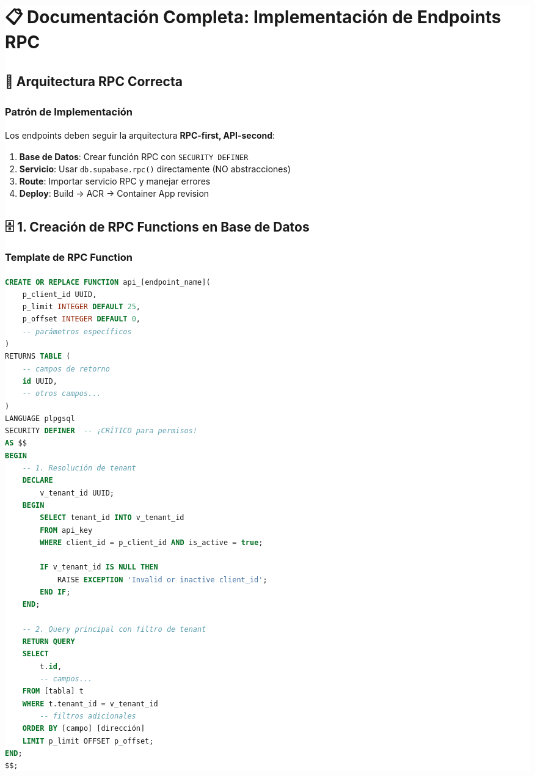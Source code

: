 # 📋 Documentación Completa: Implementación de Endpoints RPC

## 🎯 Arquitectura RPC Correcta

### Patrón de Implementación
Los endpoints deben seguir la arquitectura **RPC-first, API-second**:

1. **Base de Datos**: Crear función RPC con `SECURITY DEFINER`
2. **Servicio**: Usar `db.supabase.rpc()` directamente (NO abstracciones)
3. **Route**: Importar servicio RPC y manejar errores
4. **Deploy**: Build → ACR → Container App revision

## 🗄️ 1. Creación de RPC Functions en Base de Datos

### Template de RPC Function
```sql
CREATE OR REPLACE FUNCTION api_[endpoint_name](
    p_client_id UUID,
    p_limit INTEGER DEFAULT 25,
    p_offset INTEGER DEFAULT 0,
    -- parámetros específicos
)
RETURNS TABLE (
    -- campos de retorno
    id UUID,
    -- otros campos...
) 
LANGUAGE plpgsql
SECURITY DEFINER  -- ¡CRÍTICO para permisos!
AS $$
BEGIN
    -- 1. Resolución de tenant
    DECLARE
        v_tenant_id UUID;
    BEGIN
        SELECT tenant_id INTO v_tenant_id 
        FROM api_key 
        WHERE client_id = p_client_id AND is_active = true;
        
        IF v_tenant_id IS NULL THEN
            RAISE EXCEPTION 'Invalid or inactive client_id';
        END IF;
    END;

    -- 2. Query principal con filtro de tenant
    RETURN QUERY
    SELECT 
        t.id,
        -- campos...
    FROM [tabla] t
    WHERE t.tenant_id = v_tenant_id
        -- filtros adicionales
    ORDER BY [campo] [dirección]
    LIMIT p_limit OFFSET p_offset;
END;
$$;
```

